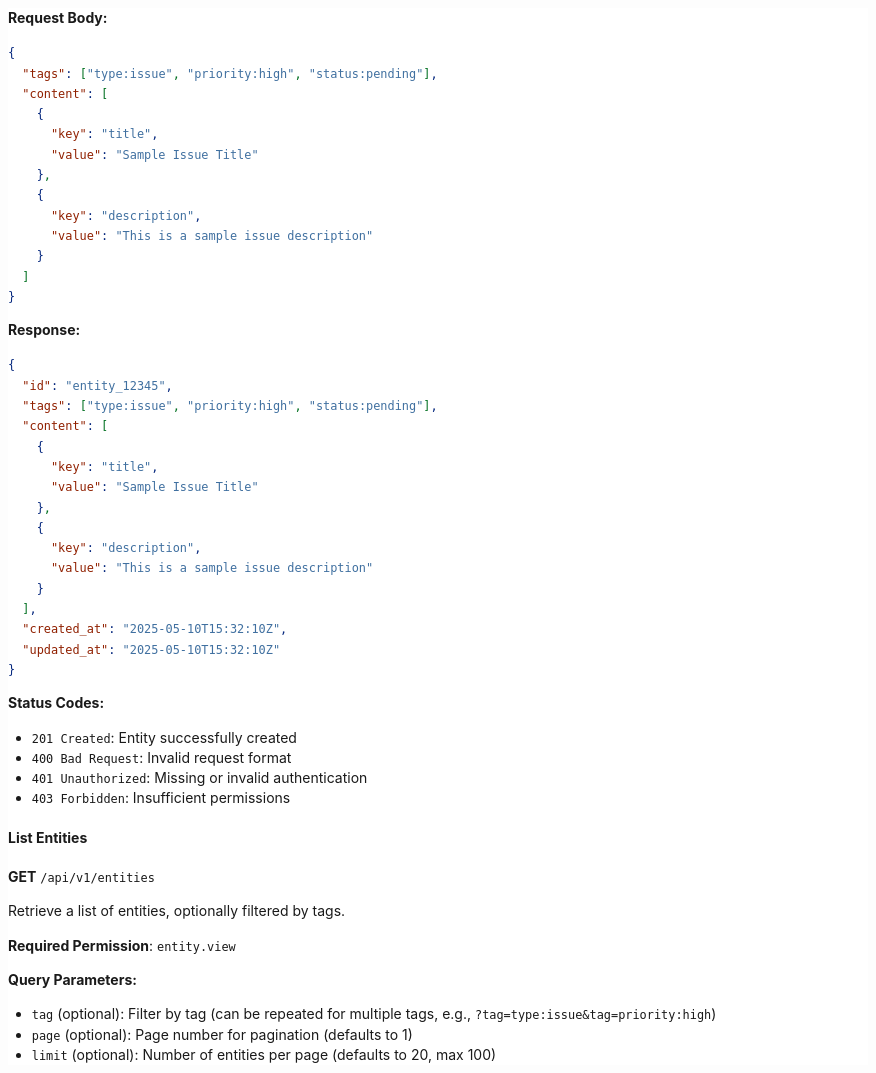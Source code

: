 **Request Body:**
```json
{
  "tags": ["type:issue", "priority:high", "status:pending"],
  "content": [
    {
      "key": "title",
      "value": "Sample Issue Title"
    },
    {
      "key": "description",
      "value": "This is a sample issue description"
    }
  ]
}
```

**Response:**
```json
{
  "id": "entity_12345",
  "tags": ["type:issue", "priority:high", "status:pending"],
  "content": [
    {
      "key": "title",
      "value": "Sample Issue Title"
    },
    {
      "key": "description",
      "value": "This is a sample issue description"
    }
  ],
  "created_at": "2025-05-10T15:32:10Z",
  "updated_at": "2025-05-10T15:32:10Z"
}
```

**Status Codes:**
- `201 Created`: Entity successfully created
- `400 Bad Request`: Invalid request format
- `401 Unauthorized`: Missing or invalid authentication
- `403 Forbidden`: Insufficient permissions

#### List Entities

**GET** `/api/v1/entities`

Retrieve a list of entities, optionally filtered by tags.

**Required Permission**: `entity.view`

**Query Parameters:**
- `tag` (optional): Filter by tag (can be repeated for multiple tags, e.g., `?tag=type:issue&tag=priority:high`)
- `page` (optional): Page number for pagination (defaults to 1)
- `limit` (optional): Number of entities per page (defaults to 20, max 100)
